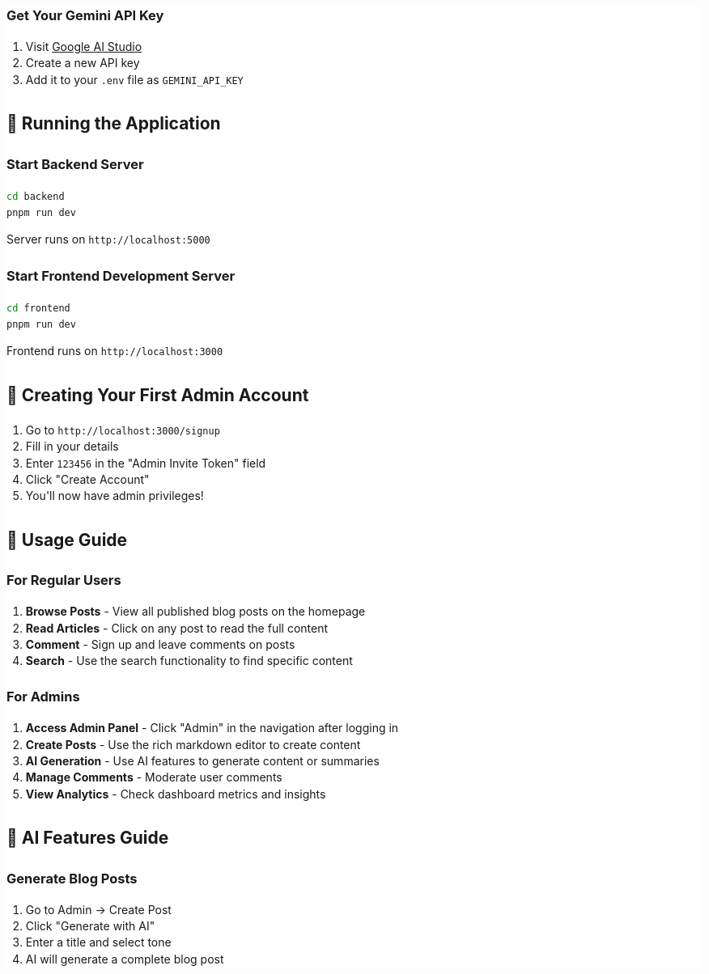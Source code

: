 ### Get Your Gemini API Key
1. Visit [Google AI Studio](https://aistudio.google.com/)
2. Create a new API key
3. Add it to your `.env` file as `GEMINI_API_KEY`

## 🚀 Running the Application

### Start Backend Server
```bash
cd backend
pnpm run dev
```
Server runs on `http://localhost:5000`

### Start Frontend Development Server
```bash
cd frontend
pnpm run dev
```
Frontend runs on `http://localhost:3000`

## 👤 Creating Your First Admin Account

1. Go to `http://localhost:3000/signup`
2. Fill in your details
3. Enter `123456` in the "Admin Invite Token" field
4. Click "Create Account"
5. You'll now have admin privileges!

## 📱 Usage Guide

### For Regular Users
1. **Browse Posts** - View all published blog posts on the homepage
2. **Read Articles** - Click on any post to read the full content
3. **Comment** - Sign up and leave comments on posts
4. **Search** - Use the search functionality to find specific content

### For Admins
1. **Access Admin Panel** - Click "Admin" in the navigation after logging in
2. **Create Posts** - Use the rich markdown editor to create content
3. **AI Generation** - Use AI features to generate content or summaries
4. **Manage Comments** - Moderate user comments
5. **View Analytics** - Check dashboard metrics and insights

## 🤖 AI Features Guide

### Generate Blog Posts
1. Go to Admin → Create Post
2. Click "Generate with AI"
3. Enter a title and select tone
4. AI will generate a complete blog post
